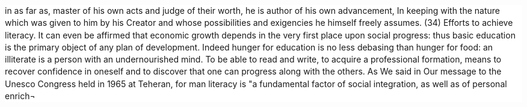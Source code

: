 in as far as, master of his own acts and judge of their
worth, he is author of his own advancement, In keeping
with the nature which was given to him by his Creator
and whose possibilities and exigencies he himself freely
assumes. (34)
Efforts to achieve literacy. It can even be affirmed that
economic growth depends in the very first place upon
social progress: thus basic education is the primary object
of any plan of development. Indeed hunger for education
is no less debasing than hunger for food: an illiterate is
a person with an undernourished mind. To be able to
read and write, to acquire a professional formation, means
to recover confidence in oneself and to discover that
one can progress along with the others.
As We said in Our message to the Unesco Congress
held in 1965 at Teheran, for man literacy is "a fundamental
factor of social integration, as well as of personal enrich¬
